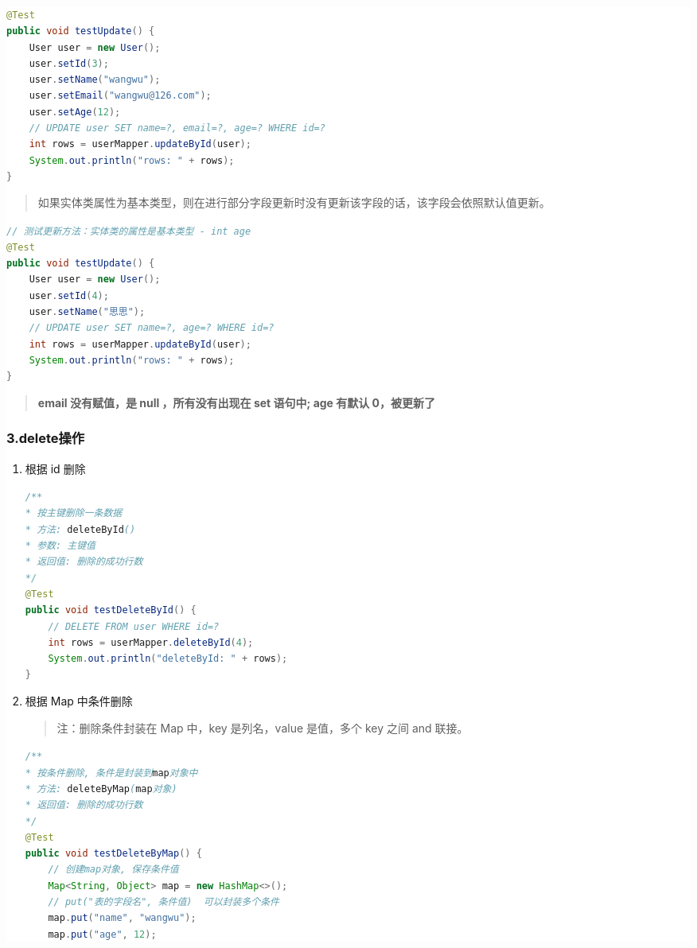 ```java
@Test
public void testUpdate() {
    User user = new User();
    user.setId(3);
    user.setName("wangwu");
    user.setEmail("wangwu@126.com");
    user.setAge(12);
    // UPDATE user SET name=?, email=?, age=? WHERE id=?
    int rows = userMapper.updateById(user);
    System.out.println("rows: " + rows);
}
```

> 如果实体类属性为基本类型，则在进行部分字段更新时没有更新该字段的话，该字段会依照默认值更新。

```java
// 测试更新方法：实体类的属性是基本类型 - int age
@Test
public void testUpdate() {
    User user = new User();
    user.setId(4);
    user.setName("思思");
    // UPDATE user SET name=?, age=? WHERE id=?
    int rows = userMapper.updateById(user);
    System.out.println("rows: " + rows);
}
```

> **email 没有赋值，是 null ，所有没有出现在 set 语句中; age 有默认 0，被更新了**



### 3.delete操作

1. 根据 id 删除

   ```java
   /**
   * 按主键删除一条数据
   * 方法: deleteById()
   * 参数: 主键值
   * 返回值: 删除的成功行数
   */
   @Test
   public void testDeleteById() {
       // DELETE FROM user WHERE id=?
       int rows = userMapper.deleteById(4);
       System.out.println("deleteById: " + rows);
   }
   ```

2. 根据 Map 中条件删除

   > 注：删除条件封装在 Map 中，key 是列名，value 是值，多个 key 之间 and 联接。

   ```java
   /**
   * 按条件删除, 条件是封装到map对象中
   * 方法: deleteByMap(map对象)
   * 返回值: 删除的成功行数
   */
   @Test
   public void testDeleteByMap() {
       // 创建map对象, 保存条件值
       Map<String, Object> map = new HashMap<>();
       // put("表的字段名", 条件值)  可以封装多个条件
       map.put("name", "wangwu");
       map.put("age", 12);
   ```